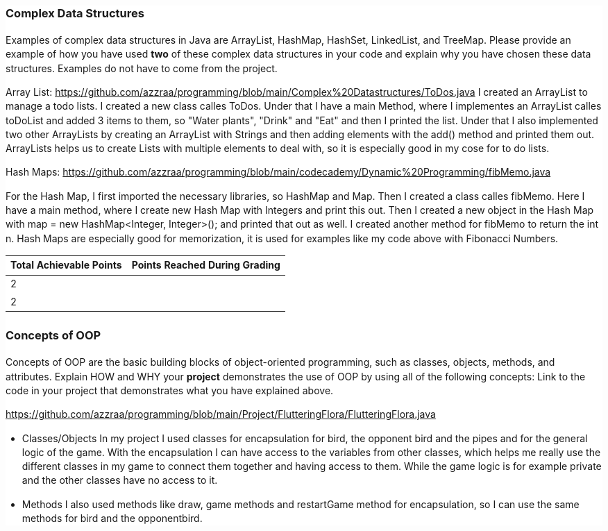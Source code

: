 
### Complex Data Structures

Examples of complex data structures in Java are ArrayList, HashMap, HashSet, LinkedList, and TreeMap. Please provide an example of how you have used **two** of these complex data structures in your code and explain why you have chosen these data structures. Examples do not have to come from the project.

Array List:
https://github.com/azzraa/programming/blob/main/Complex%20Datastructures/ToDos.java
I created an ArrayList to manage a todo lists. I created a new class calles ToDos. Under that I have a main Method, where I implementes an ArrayList calles toDoList and added 3 items to them, so "Water plants", "Drink" and "Eat" and then I printed the list. Under that I also implemented two other ArrayLists by creating an ArrayList with Strings and then adding elements with the add() method and printed them out.
ArrayLists helps us to create Lists with multiple elements to deal with, so it is especially good in my cose for to do lists.


Hash Maps: 
https://github.com/azzraa/programming/blob/main/codecademy/Dynamic%20Programming/fibMemo.java

For the Hash Map, I first imported the necessary libraries, so HashMap and Map. Then I created a class calles fibMemo. Here I have a main method, where I create new Hash Map with Integers and print this out. Then I created a new object in the Hash Map with     map = new HashMap<Integer, Integer>(); and printed that out as well. I created another method for fibMemo to return the int n. 
Hash Maps are especially good for memorization, it is used for examples like my code above with Fibonacci Numbers.



| Total Achievable Points | Points Reached During Grading |
|------------------------|-------------------------------|
|           2            |                               |
|           2            |                               |



### Concepts of OOP
Concepts of OOP are the basic building blocks of object-oriented programming, such as classes, objects, methods, and attributes. 
Explain HOW and WHY your **project** demonstrates the use of OOP by using all of the following concepts:
Link to the code in your project that demonstrates what you have explained above.

https://github.com/azzraa/programming/blob/main/Project/FlutteringFlora/FlutteringFlora.java

* Classes/Objects
In my project I used classes for encapsulation for bird, the opponent bird and the pipes and for the general logic of the game. With the encapsulation I can have access to the variables from other classes, which helps me really use the different classes in my game to connect them together and having access to them. While the game logic is for example private and the other classes have no access to it.

* Methods
I also used methods like draw, game methods and restartGame method for encapsulation, so I can use the same methods for bird and the opponentbird.
